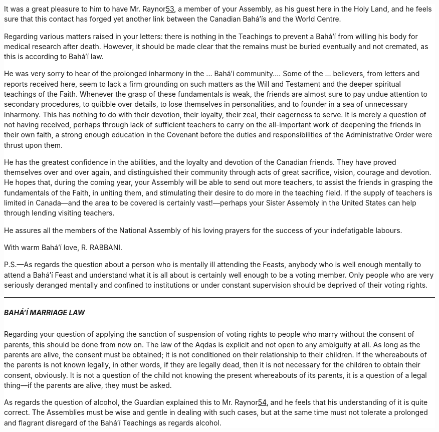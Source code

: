 It was a great pleasure to him to have Mr. Raynor[53](http://www.gutenberg.org/files/19278/19278-h/19278-h.html#note_53), a member of your Assembly, as his guest here in the Holy Land, and he feels sure that this contact has forged yet another link between the Canadian Bahá’ís and the World Centre.

Regarding various matters raised in your letters: there is nothing in the Teachings to prevent a Bahá’í from willing his body for medical research after death. However, it should be made clear that the remains must be buried eventually and not cremated, as this is according to Bahá’í law.

He was very sorry to hear of the prolonged inharmony in the ... Bahá’í community.... Some of the ... believers, from letters and reports received here, seem to lack a firm grounding on such matters as the Will and Testament and the deeper spiritual teachings of the Faith. Whenever the grasp of these fundamentals is weak, the friends are almost sure to pay undue attention to secondary procedures, to quibble over details, to lose themselves in personalities, and to founder in a sea of unnecessary inharmony. This has nothing to do with their devotion, their loyalty, their zeal, their eagerness to serve. It is merely a question of not having received, perhaps through lack of sufficient teachers to carry on the all-important work of deepening the friends in their own faith, a strong enough education in the Covenant before the duties and responsibilities of the Administrative Order were thrust upon them.

He has the greatest confidence in the abilities, and the loyalty and devotion of the Canadian friends. They have proved themselves over and over again, and distinguished their community through acts of great sacrifice, vision, courage and devotion. He hopes that, during the coming year, your Assembly will be able to send out more teachers, to assist the friends in grasping the fundamentals of the Faith, in uniting them, and stimulating their desire to do more in the teaching field. If the supply of teachers is limited in Canada—and the area to be covered is certainly vast!—perhaps your Sister Assembly in the United States can help through lending visiting teachers.

He assures all the members of the National Assembly of his loving prayers for the success of your indefatigable labours.

With warm Bahá’í love,
R. RABBANI.

P.S.—As regards the question about a person who is mentally ill attending the Feasts, anybody who is well enough mentally to attend a Bahá’í Feast and understand what it is all about is certainly well enough to be a voting member. Only people who are very seriously deranged mentally and confined to institutions or under constant supervision should be deprived of their voting rights.

---

##### BAHÁ’Í MARRIAGE LAW

Regarding your question of applying the sanction of suspension of voting rights to people who marry without the consent of parents, this should be done from now on. The law of the Aqdas is explicit and not open to any ambiguity at all. As long as the parents are alive, the consent must be obtained; it is not conditioned on their relationship to their children. If the whereabouts of the parents is not known legally, in other words, if they are legally dead, then it is not necessary for the children to obtain their consent, obviously. It is not a question of the child not knowing the present whereabouts of its parents, it is a question of a legal thing—if the parents are alive, they must be asked.

As regards the question of alcohol, the Guardian explained this to Mr. Raynor[54](http://www.gutenberg.org/files/19278/19278-h/19278-h.html#note_54), and he feels that his understanding of it is quite correct. The Assemblies must be wise and gentle in dealing with such cases, but at the same time must not tolerate a prolonged and flagrant disregard of the Bahá’í Teachings as regards alcohol.
